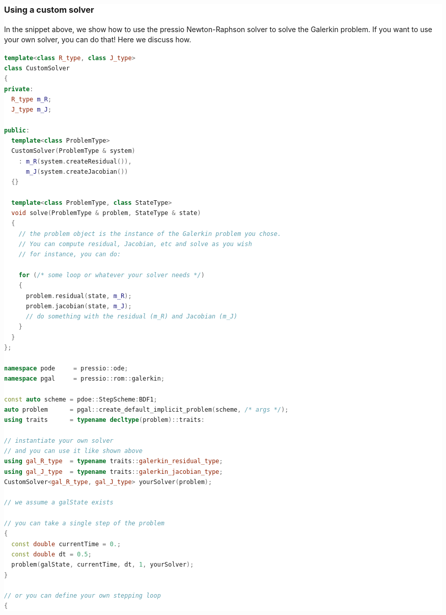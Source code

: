 ```cpp
```

### Using a custom solver

In the snippet above, we show how to use the pressio
Newton-Raphson solver to solve the Galerkin problem.
If you want to use your own solver, you can do that!
Here we discuss how.

```cpp
template<class R_type, class J_type>
class CustomSolver
{
private:
  R_type m_R;
  J_type m_J;

public:
  template<class ProblemType>
  CustomSolver(ProblemType & system)
    : m_R(system.createResidual()),
	  m_J(system.createJacobian())
  {}

  template<class ProblemType, class StateType>
  void solve(ProblemType & problem, StateType & state)
  {
    // the problem object is the instance of the Galerkin problem you chose.
	// You can compute residual, Jacobian, etc and solve as you wish
	// for instance, you can do:

    for (/* some loop or whatever your solver needs */)
	{
	  problem.residual(state, m_R);
	  problem.jacobian(state, m_J);
  	  // do something with the residual (m_R) and Jacobian (m_J)
	}
  }
};

namespace pode     = pressio::ode;
namespace pgal     = pressio::rom::galerkin;

const auto scheme = pdoe::StepScheme:BDF1;
auto problem      = pgal::create_default_implicit_problem(scheme, /* args */);
using traits      = typename decltype(problem)::traits:

// instantiate your own solver
// and you can use it like shown above
using gal_R_type  = typename traits::galerkin_residual_type;
using gal_J_type  = typename traits::galerkin_jacobian_type;
CustomSolver<gal_R_type, gal_J_type> yourSolver(problem);

// we assume a galState exists

// you can take a single step of the problem
{
  const double currentTime = 0.;
  const double dt = 0.5;
  problem(galState, currentTime, dt, 1, yourSolver);
}

// or you can define your own stepping loop
{
```